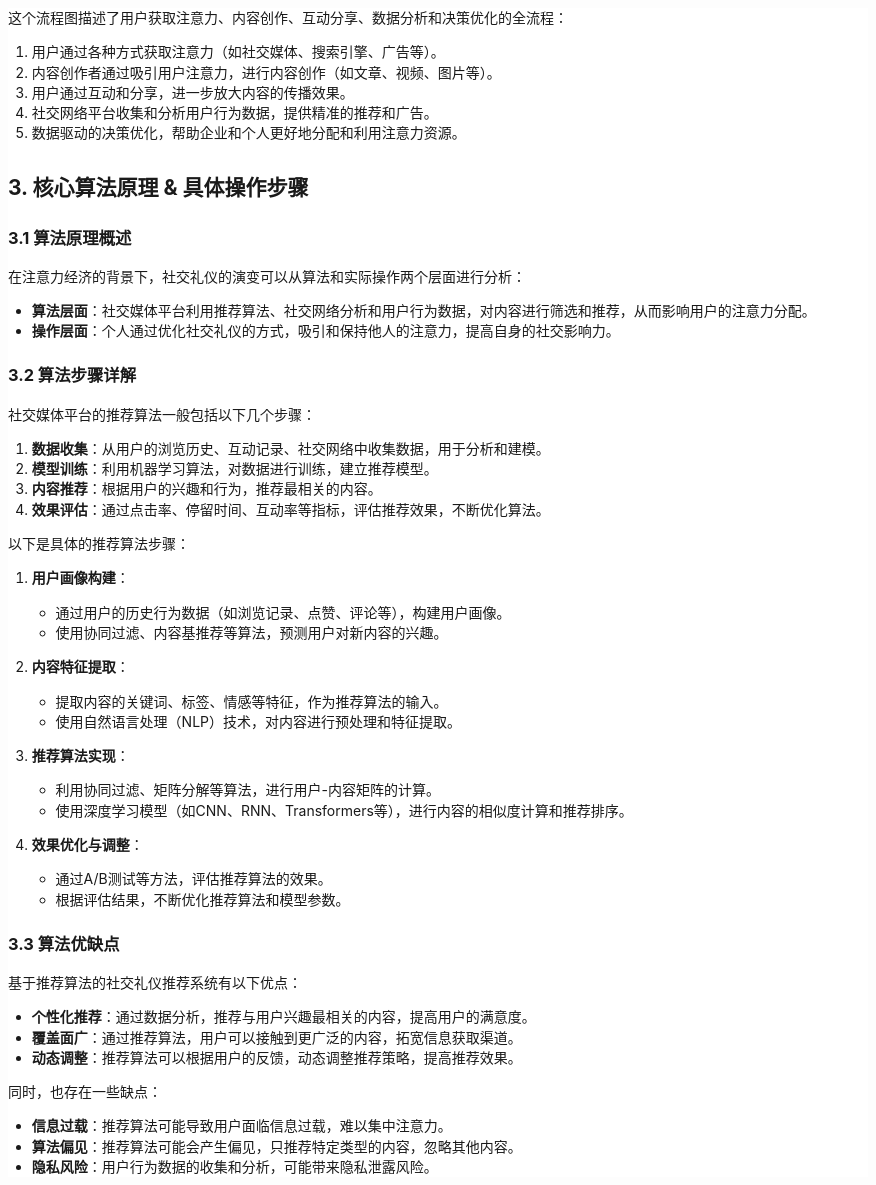 这个流程图描述了用户获取注意力、内容创作、互动分享、数据分析和决策优化的全流程：

1. 用户通过各种方式获取注意力（如社交媒体、搜索引擎、广告等）。
2. 内容创作者通过吸引用户注意力，进行内容创作（如文章、视频、图片等）。
3. 用户通过互动和分享，进一步放大内容的传播效果。
4. 社交网络平台收集和分析用户行为数据，提供精准的推荐和广告。
5. 数据驱动的决策优化，帮助企业和个人更好地分配和利用注意力资源。

## 3. 核心算法原理 & 具体操作步骤

### 3.1 算法原理概述

在注意力经济的背景下，社交礼仪的演变可以从算法和实际操作两个层面进行分析：

- **算法层面**：社交媒体平台利用推荐算法、社交网络分析和用户行为数据，对内容进行筛选和推荐，从而影响用户的注意力分配。
- **操作层面**：个人通过优化社交礼仪的方式，吸引和保持他人的注意力，提高自身的社交影响力。

### 3.2 算法步骤详解

社交媒体平台的推荐算法一般包括以下几个步骤：

1. **数据收集**：从用户的浏览历史、互动记录、社交网络中收集数据，用于分析和建模。
2. **模型训练**：利用机器学习算法，对数据进行训练，建立推荐模型。
3. **内容推荐**：根据用户的兴趣和行为，推荐最相关的内容。
4. **效果评估**：通过点击率、停留时间、互动率等指标，评估推荐效果，不断优化算法。

以下是具体的推荐算法步骤：

1. **用户画像构建**：
   - 通过用户的历史行为数据（如浏览记录、点赞、评论等），构建用户画像。
   - 使用协同过滤、内容基推荐等算法，预测用户对新内容的兴趣。

2. **内容特征提取**：
   - 提取内容的关键词、标签、情感等特征，作为推荐算法的输入。
   - 使用自然语言处理（NLP）技术，对内容进行预处理和特征提取。

3. **推荐算法实现**：
   - 利用协同过滤、矩阵分解等算法，进行用户-内容矩阵的计算。
   - 使用深度学习模型（如CNN、RNN、Transformers等），进行内容的相似度计算和推荐排序。

4. **效果优化与调整**：
   - 通过A/B测试等方法，评估推荐算法的效果。
   - 根据评估结果，不断优化推荐算法和模型参数。

### 3.3 算法优缺点

基于推荐算法的社交礼仪推荐系统有以下优点：

- **个性化推荐**：通过数据分析，推荐与用户兴趣最相关的内容，提高用户的满意度。
- **覆盖面广**：通过推荐算法，用户可以接触到更广泛的内容，拓宽信息获取渠道。
- **动态调整**：推荐算法可以根据用户的反馈，动态调整推荐策略，提高推荐效果。

同时，也存在一些缺点：

- **信息过载**：推荐算法可能导致用户面临信息过载，难以集中注意力。
- **算法偏见**：推荐算法可能会产生偏见，只推荐特定类型的内容，忽略其他内容。
- **隐私风险**：用户行为数据的收集和分析，可能带来隐私泄露风险。
